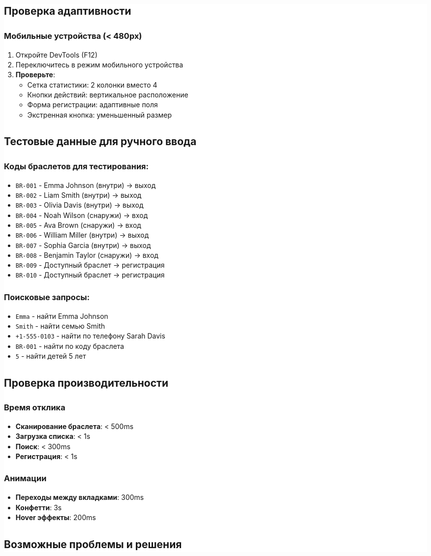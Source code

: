 ## Проверка адаптивности

### Мобильные устройства (< 480px)
1. Откройте DevTools (F12)
2. Переключитесь в режим мобильного устройства
3. **Проверьте**:
   - Сетка статистики: 2 колонки вместо 4
   - Кнопки действий: вертикальное расположение
   - Форма регистрации: адаптивные поля
   - Экстренная кнопка: уменьшенный размер

## Тестовые данные для ручного ввода

### Коды браслетов для тестирования:
- `BR-001` - Emma Johnson (внутри) → выход
- `BR-002` - Liam Smith (внутри) → выход  
- `BR-003` - Olivia Davis (внутри) → выход
- `BR-004` - Noah Wilson (снаружи) → вход
- `BR-005` - Ava Brown (снаружи) → вход
- `BR-006` - William Miller (внутри) → выход
- `BR-007` - Sophia Garcia (внутри) → выход
- `BR-008` - Benjamin Taylor (снаружи) → вход
- `BR-009` - Доступный браслет → регистрация
- `BR-010` - Доступный браслет → регистрация

### Поисковые запросы:
- `Emma` - найти Emma Johnson
- `Smith` - найти семью Smith
- `+1-555-0103` - найти по телефону Sarah Davis
- `BR-001` - найти по коду браслета
- `5` - найти детей 5 лет

## Проверка производительности

### Время отклика
- **Сканирование браслета**: < 500ms
- **Загрузка списка**: < 1s
- **Поиск**: < 300ms
- **Регистрация**: < 1s

### Анимации
- **Переходы между вкладками**: 300ms
- **Конфетти**: 3s
- **Hover эффекты**: 200ms

## Возможные проблемы и решения
